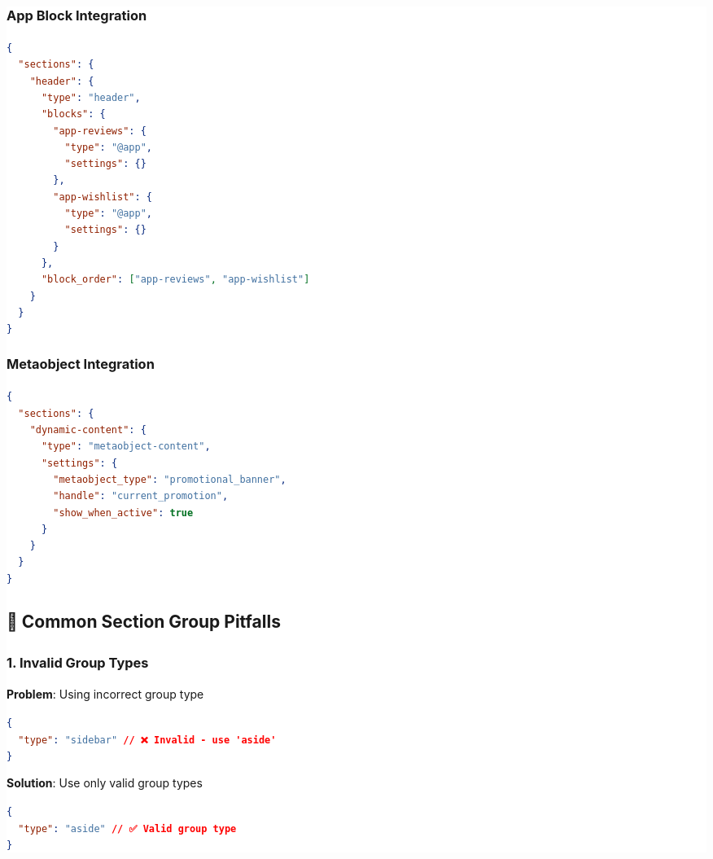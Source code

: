 ### App Block Integration
```json
{
  "sections": {
    "header": {
      "type": "header",
      "blocks": {
        "app-reviews": {
          "type": "@app",
          "settings": {}
        },
        "app-wishlist": {
          "type": "@app",
          "settings": {}
        }
      },
      "block_order": ["app-reviews", "app-wishlist"]
    }
  }
}
```

### Metaobject Integration
```json
{
  "sections": {
    "dynamic-content": {
      "type": "metaobject-content",
      "settings": {
        "metaobject_type": "promotional_banner",
        "handle": "current_promotion",
        "show_when_active": true
      }
    }
  }
}
```

## 🚨 Common Section Group Pitfalls

### 1. Invalid Group Types
**Problem**: Using incorrect group type
```json
{
  "type": "sidebar" // ❌ Invalid - use 'aside'
}
```

**Solution**: Use only valid group types
```json
{
  "type": "aside" // ✅ Valid group type
}
```
